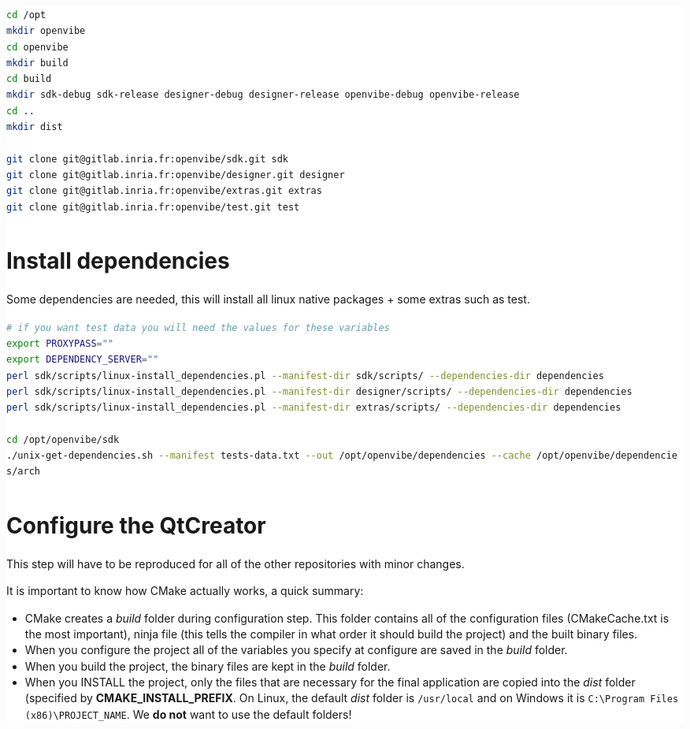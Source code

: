 ```bash
cd /opt
mkdir openvibe
cd openvibe
mkdir build
cd build
mkdir sdk-debug sdk-release designer-debug designer-release openvibe-debug openvibe-release
cd ..
mkdir dist

git clone git@gitlab.inria.fr:openvibe/sdk.git sdk
git clone git@gitlab.inria.fr:openvibe/designer.git designer
git clone git@gitlab.inria.fr:openvibe/extras.git extras
git clone git@gitlab.inria.fr:openvibe/test.git test

```

# Install dependencies

Some dependencies are needed, this will install all linux native packages + some extras such as test.

```bash
# if you want test data you will need the values for these variables
export PROXYPASS=""
export DEPENDENCY_SERVER=""
perl sdk/scripts/linux-install_dependencies.pl --manifest-dir sdk/scripts/ --dependencies-dir dependencies
perl sdk/scripts/linux-install_dependencies.pl --manifest-dir designer/scripts/ --dependencies-dir dependencies
perl sdk/scripts/linux-install_dependencies.pl --manifest-dir extras/scripts/ --dependencies-dir dependencies

cd /opt/openvibe/sdk
./unix-get-dependencies.sh --manifest tests-data.txt --out /opt/openvibe/dependencies --cache /opt/openvibe/dependencies/arch
```

# Configure the QtCreator

This step will have to be reproduced for all of the other repositories with minor changes.

It is important to know how CMake actually works, a quick summary:

- CMake creates a *build* folder during configuration step. This folder contains all of the configuration files (CMakeCache.txt is the most important), ninja file (this tells the compiler in what order it should build the project) and the built binary files.
- When you configure the project all of the variables you specify at configure are saved in the *build* folder.
- When you build the project, the binary files are kept in the *build* folder.
- When you INSTALL the project, only the files that are necessary for the final application are copied into the *dist* folder (specified by **CMAKE_INSTALL_PREFIX**. On Linux, the default *dist* folder is `/usr/local` and on Windows it is `C:\Program Files (x86)\PROJECT_NAME`. We **do not** want to use the default folders!
